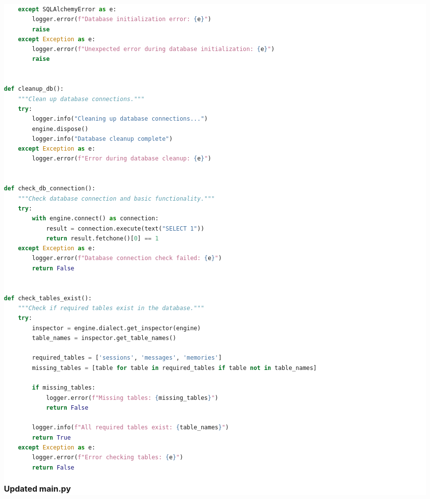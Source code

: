 ```python
    except SQLAlchemyError as e:
        logger.error(f"Database initialization error: {e}")
        raise
    except Exception as e:
        logger.error(f"Unexpected error during database initialization: {e}")
        raise


def cleanup_db():
    """Clean up database connections."""
    try:
        logger.info("Cleaning up database connections...")
        engine.dispose()
        logger.info("Database cleanup complete")
    except Exception as e:
        logger.error(f"Error during database cleanup: {e}")


def check_db_connection():
    """Check database connection and basic functionality."""
    try:
        with engine.connect() as connection:
            result = connection.execute(text("SELECT 1"))
            return result.fetchone()[0] == 1
    except Exception as e:
        logger.error(f"Database connection check failed: {e}")
        return False


def check_tables_exist():
    """Check if required tables exist in the database."""
    try:
        inspector = engine.dialect.get_inspector(engine)
        table_names = inspector.get_table_names()
        
        required_tables = ['sessions', 'messages', 'memories']
        missing_tables = [table for table in required_tables if table not in table_names]
        
        if missing_tables:
            logger.error(f"Missing tables: {missing_tables}")
            return False
        
        logger.info(f"All required tables exist: {table_names}")
        return True
    except Exception as e:
        logger.error(f"Error checking tables: {e}")
        return False
```

### Updated main.py
